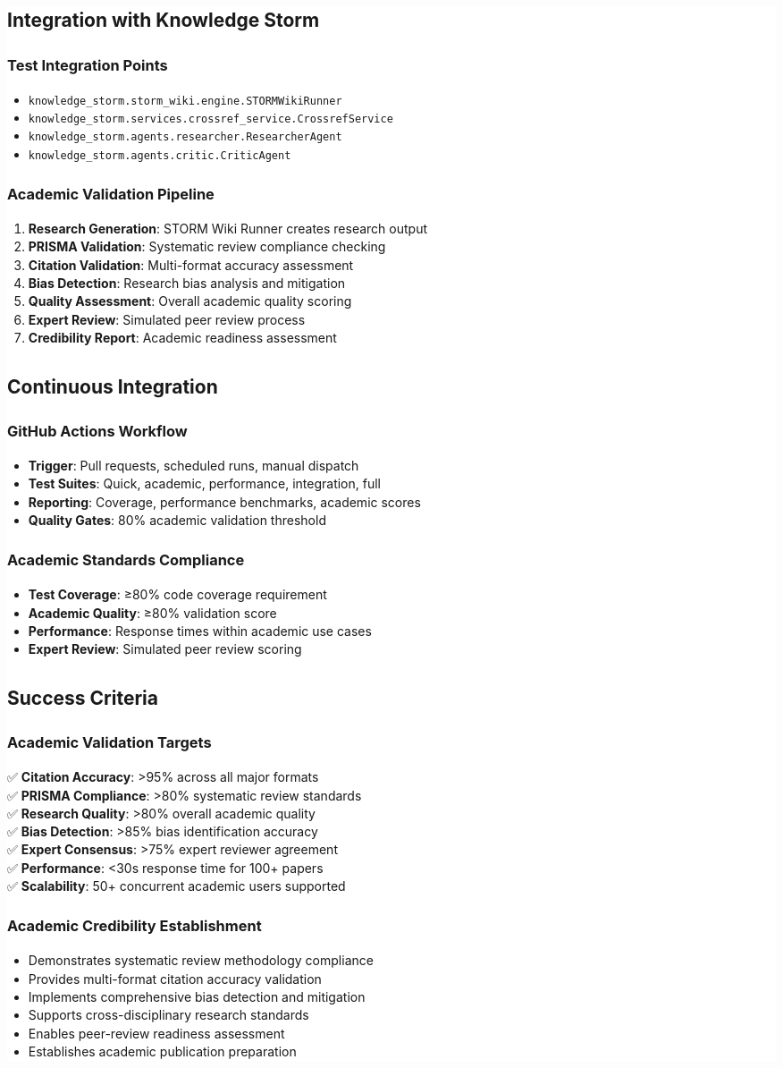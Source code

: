 ## Integration with Knowledge Storm

### Test Integration Points
- `knowledge_storm.storm_wiki.engine.STORMWikiRunner`
- `knowledge_storm.services.crossref_service.CrossrefService`
- `knowledge_storm.agents.researcher.ResearcherAgent`
- `knowledge_storm.agents.critic.CriticAgent`

### Academic Validation Pipeline
1. **Research Generation**: STORM Wiki Runner creates research output
2. **PRISMA Validation**: Systematic review compliance checking
3. **Citation Validation**: Multi-format accuracy assessment
4. **Bias Detection**: Research bias analysis and mitigation
5. **Quality Assessment**: Overall academic quality scoring
6. **Expert Review**: Simulated peer review process
7. **Credibility Report**: Academic readiness assessment

## Continuous Integration

### GitHub Actions Workflow
- **Trigger**: Pull requests, scheduled runs, manual dispatch
- **Test Suites**: Quick, academic, performance, integration, full
- **Reporting**: Coverage, performance benchmarks, academic scores
- **Quality Gates**: 80% academic validation threshold

### Academic Standards Compliance
- **Test Coverage**: ≥80% code coverage requirement
- **Academic Quality**: ≥80% validation score
- **Performance**: Response times within academic use cases
- **Expert Review**: Simulated peer review scoring

## Success Criteria

### Academic Validation Targets
✅ **Citation Accuracy**: >95% across all major formats  
✅ **PRISMA Compliance**: >80% systematic review standards  
✅ **Research Quality**: >80% overall academic quality  
✅ **Bias Detection**: >85% bias identification accuracy  
✅ **Expert Consensus**: >75% expert reviewer agreement  
✅ **Performance**: <30s response time for 100+ papers  
✅ **Scalability**: 50+ concurrent academic users supported  

### Academic Credibility Establishment
- Demonstrates systematic review methodology compliance
- Provides multi-format citation accuracy validation
- Implements comprehensive bias detection and mitigation
- Supports cross-disciplinary research standards
- Enables peer-review readiness assessment
- Establishes academic publication preparation
